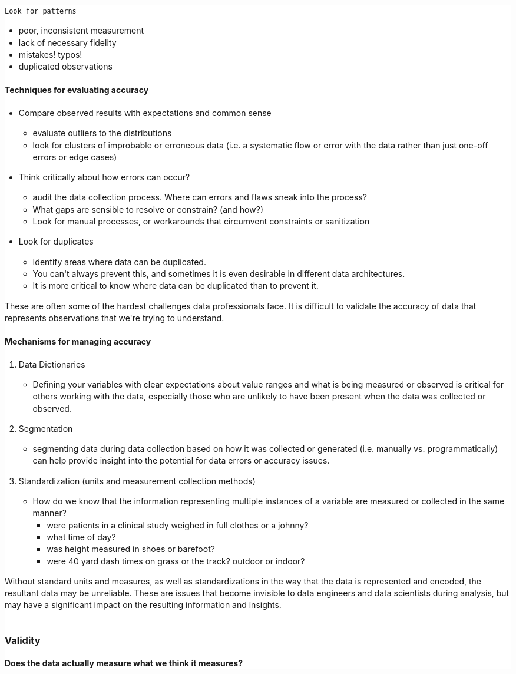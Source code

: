 ```Look for patterns```
- poor, inconsistent measurement
- lack of necessary fidelity
- mistakes! typos! 
- duplicated observations


#### Techniques for evaluating accuracy

- Compare observed results with expectations and common sense
  - evaluate outliers to the distributions
  - look for clusters of improbable or erroneous data (i.e. a systematic flow or error with the data rather than just one-off errors or edge cases)

- Think critically about how errors can occur? 
  - audit the data collection process. Where can errors and flaws sneak into the process? 
  - What gaps are sensible to resolve or constrain? (and how?)
  - Look for manual processes, or workarounds that circumvent constraints or sanitization

- Look for duplicates
  - Identify areas where data can be duplicated. 
  - You can't always prevent this, and sometimes it is even desirable in different data architectures. 
  - It is more critical to know where data can be duplicated than to prevent it. 


These are often some of the hardest challenges data professionals face. It is difficult to validate the accuracy of data that represents observations that we're trying to understand. 

#### Mechanisms for managing accuracy

1. Data Dictionaries
   - Defining your variables with clear expectations about value ranges and what is being measured or observed is critical for others working with the data, especially those who are unlikely to have been present when the data was collected or observed.


2. Segmentation
   - segmenting data during data collection based on how it was collected or generated (i.e. manually vs. programmatically) can help provide insight into the potential for data errors or accuracy issues. 


3. Standardization (units and measurement collection methods)
   - How do we know that the information representing multiple instances of a variable are measured or collected in the same manner?
     - were patients in a clinical study weighed in full clothes or a johnny? 
     - what time of day? 
     - was height measured in shoes or barefoot? 
     - were 40 yard dash times on grass or the track? outdoor or indoor? 


Without standard units and measures, as well as standardizations in the way that the data is represented and encoded, the resultant data may be unreliable. These are issues that become invisible to data engineers and data scientists during analysis, but may have a significant impact on the resulting information and insights. 

---

### Validity

**Does the data actually measure what we think it measures?**

```